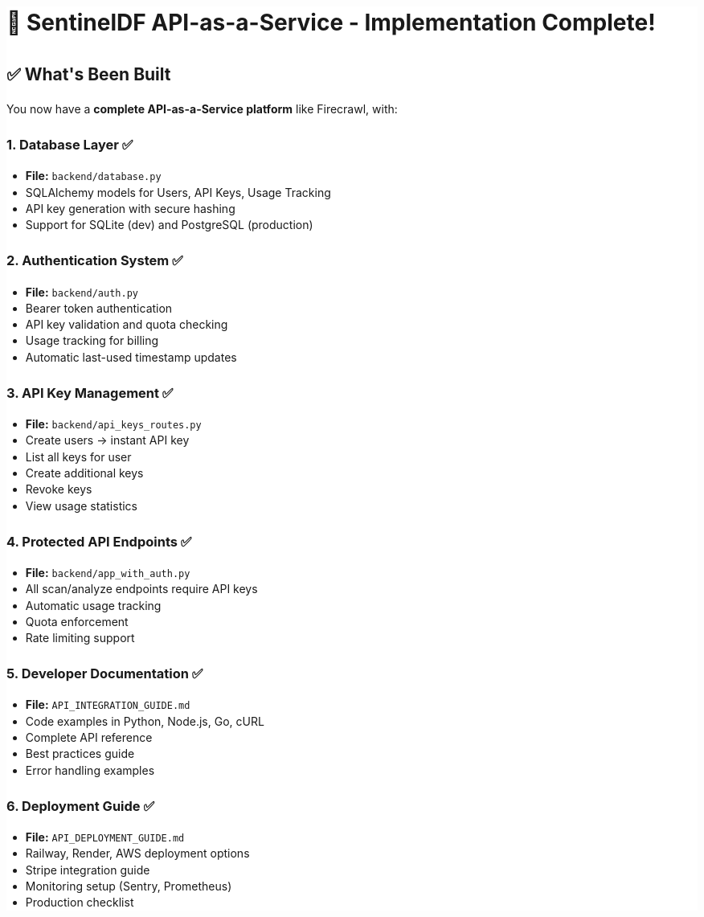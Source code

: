 # 🚀 SentinelDF API-as-a-Service - Implementation Complete!

## ✅ What's Been Built

You now have a **complete API-as-a-Service platform** like Firecrawl, with:

### 1. **Database Layer** ✅
- **File:** `backend/database.py`
- SQLAlchemy models for Users, API Keys, Usage Tracking
- API key generation with secure hashing
- Support for SQLite (dev) and PostgreSQL (production)

### 2. **Authentication System** ✅
- **File:** `backend/auth.py`
- Bearer token authentication
- API key validation and quota checking
- Usage tracking for billing
- Automatic last-used timestamp updates

### 3. **API Key Management** ✅
- **File:** `backend/api_keys_routes.py`
- Create users → instant API key
- List all keys for user
- Create additional keys
- Revoke keys
- View usage statistics

### 4. **Protected API Endpoints** ✅
- **File:** `backend/app_with_auth.py`
- All scan/analyze endpoints require API keys
- Automatic usage tracking
- Quota enforcement
- Rate limiting support

### 5. **Developer Documentation** ✅
- **File:** `API_INTEGRATION_GUIDE.md`
- Code examples in Python, Node.js, Go, cURL
- Complete API reference
- Best practices guide
- Error handling examples

### 6. **Deployment Guide** ✅
- **File:** `API_DEPLOYMENT_GUIDE.md`
- Railway, Render, AWS deployment options
- Stripe integration guide
- Monitoring setup (Sentry, Prometheus)
- Production checklist
